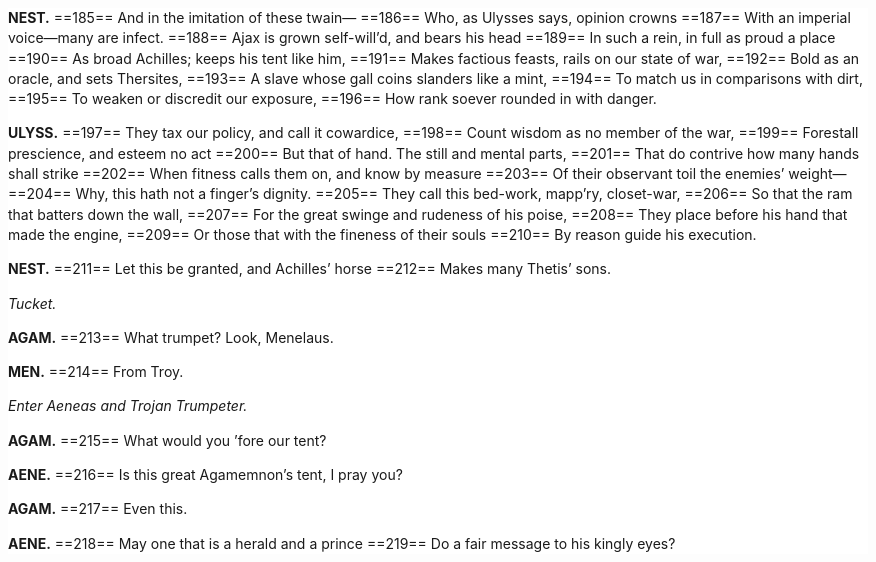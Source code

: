 **NEST.**
==185== And in the imitation of these twain⁠—
==186== Who, as Ulysses says, opinion crowns
==187== With an imperial voice—many are infect.
==188== Ajax is grown self-will’d, and bears his head
==189== In such a rein, in full as proud a place
==190== As broad Achilles; keeps his tent like him,
==191== Makes factious feasts, rails on our state of war,
==192== Bold as an oracle, and sets Thersites,
==193== A slave whose gall coins slanders like a mint,
==194== To match us in comparisons with dirt,
==195== To weaken or discredit our exposure,
==196== How rank soever rounded in with danger.

**ULYSS.**
==197== They tax our policy, and call it cowardice,
==198== Count wisdom as no member of the war,
==199== Forestall prescience, and esteem no act
==200== But that of hand. The still and mental parts,
==201== That do contrive how many hands shall strike
==202== When fitness calls them on, and know by measure
==203== Of their observant toil the enemies’ weight⁠—
==204== Why, this hath not a finger’s dignity.
==205== They call this bed-work, mapp’ry, closet-war,
==206== So that the ram that batters down the wall,
==207== For the great swinge and rudeness of his poise,
==208== They place before his hand that made the engine,
==209== Or those that with the fineness of their souls
==210== By reason guide his execution.

**NEST.**
==211== Let this be granted, and Achilles’ horse
==212== Makes many Thetis’ sons.

*Tucket.*

**AGAM.**
==213== What trumpet? Look, Menelaus.

**MEN.**
==214== From Troy.

*Enter Aeneas and Trojan Trumpeter.*

**AGAM.**
==215== What would you ’fore our tent?

**AENE.**
==216== Is this great Agamemnon’s tent, I pray you?

**AGAM.**
==217== Even this.

**AENE.**
==218== May one that is a herald and a prince
==219== Do a fair message to his kingly eyes?
